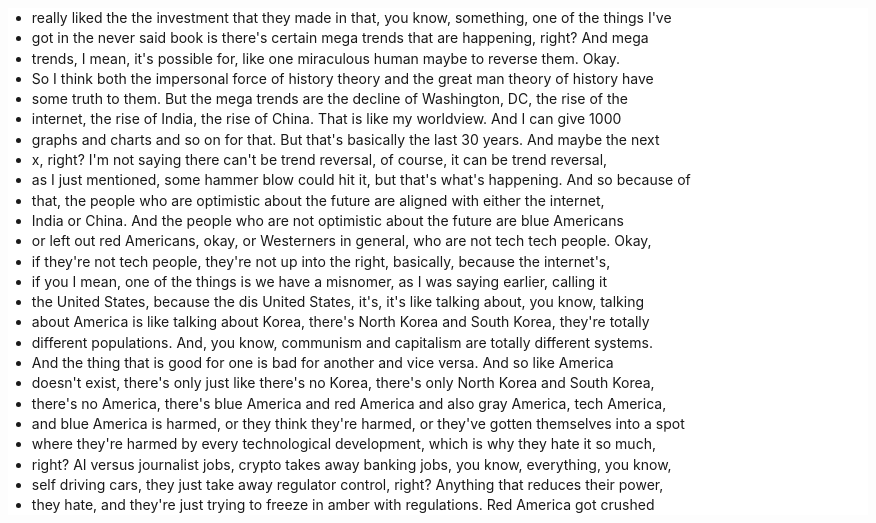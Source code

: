*  really liked the the investment that they made in that, you know, something, one of the things I've
*  got in the never said book is there's certain mega trends that are happening, right? And mega
*  trends, I mean, it's possible for, like one miraculous human maybe to reverse them. Okay.
*  So I think both the impersonal force of history theory and the great man theory of history have
*  some truth to them. But the mega trends are the decline of Washington, DC, the rise of the
*  internet, the rise of India, the rise of China. That is like my worldview. And I can give 1000
*  graphs and charts and so on for that. But that's basically the last 30 years. And maybe the next
*  x, right? I'm not saying there can't be trend reversal, of course, it can be trend reversal,
*  as I just mentioned, some hammer blow could hit it, but that's what's happening. And so because of
*  that, the people who are optimistic about the future are aligned with either the internet,
*  India or China. And the people who are not optimistic about the future are blue Americans
*  or left out red Americans, okay, or Westerners in general, who are not tech tech people. Okay,
*  if they're not tech people, they're not up into the right, basically, because the internet's,
*  if you I mean, one of the things is we have a misnomer, as I was saying earlier, calling it
*  the United States, because the dis United States, it's, it's like talking about, you know, talking
*  about America is like talking about Korea, there's North Korea and South Korea, they're totally
*  different populations. And, you know, communism and capitalism are totally different systems.
*  And the thing that is good for one is bad for another and vice versa. And so like America
*  doesn't exist, there's only just like there's no Korea, there's only North Korea and South Korea,
*  there's no America, there's blue America and red America and also gray America, tech America,
*  and blue America is harmed, or they think they're harmed, or they've gotten themselves into a spot
*  where they're harmed by every technological development, which is why they hate it so much,
*  right? AI versus journalist jobs, crypto takes away banking jobs, you know, everything, you know,
*  self driving cars, they just take away regulator control, right? Anything that reduces their power,
*  they hate, and they're just trying to freeze in amber with regulations. Red America got crushed
